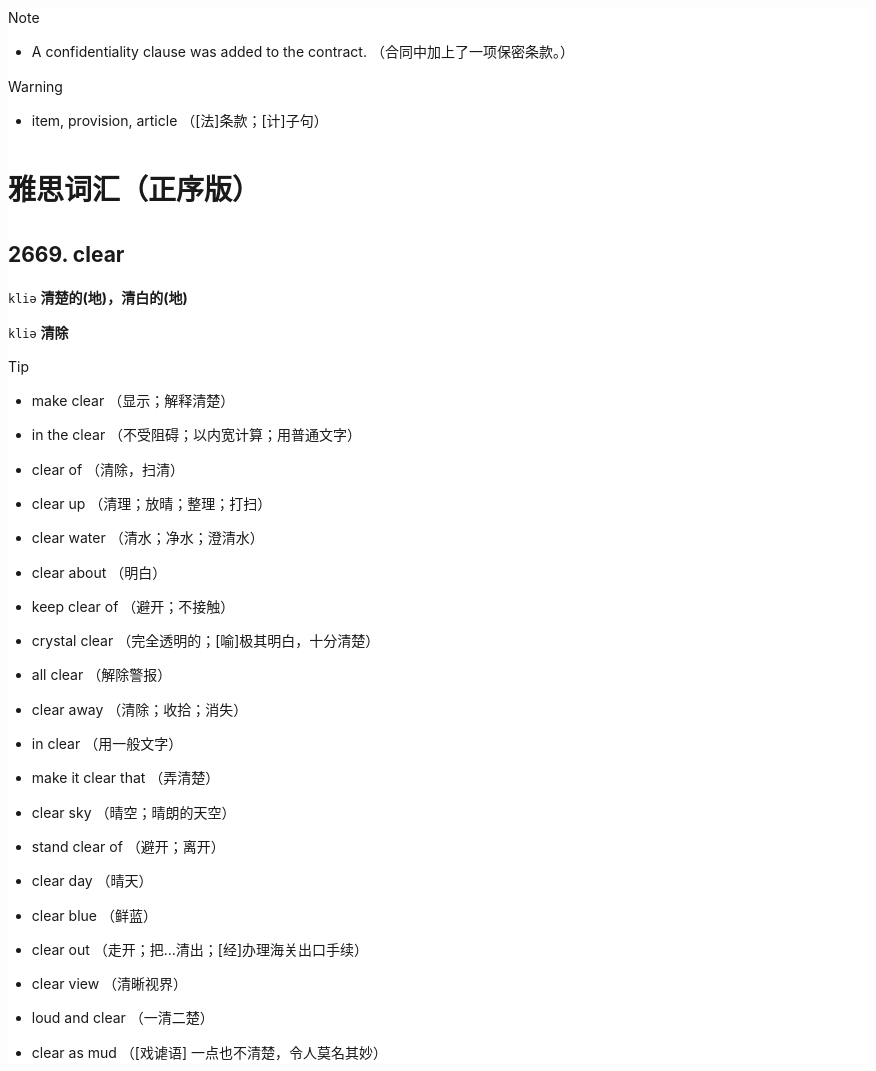 > [!NOTE]
>
> - A confidentiality clause was added to the contract. （合同中加上了一项保密条款。）
>

> [!WARNING]
>
> - item, provision, article （[法]条款；[计]子句）
>

# 雅思词汇（正序版）

## 2669. clear

`kliə`  **清楚的(地)，清白的(地)**

`kliə`  **清除**

> [!TIP]
>
> - make clear （显示；解释清楚）
>
> - in the clear （不受阻碍；以内宽计算；用普通文字）
>
> - clear of （清除，扫清）
>
> - clear up （清理；放晴；整理；打扫）
>
> - clear water （清水；净水；澄清水）
>
> - clear about （明白）
>
> - keep clear of （避开；不接触）
>
> - crystal clear （完全透明的；[喻]极其明白，十分清楚）
>
> - all clear （解除警报）
>
> - clear away （清除；收拾；消失）
>
> - in clear （用一般文字）
>
> - make it clear that （弄清楚）
>
> - clear sky （晴空；晴朗的天空）
>
> - stand clear of （避开；离开）
>
> - clear day （晴天）
>
> - clear blue （鲜蓝）
>
> - clear out （走开；把…清出；[经]办理海关出口手续）
>
> - clear view （清晰视界）
>
> - loud and clear （一清二楚）
>
> - clear as mud （[戏谑语] 一点也不清楚，令人莫名其妙）
>
